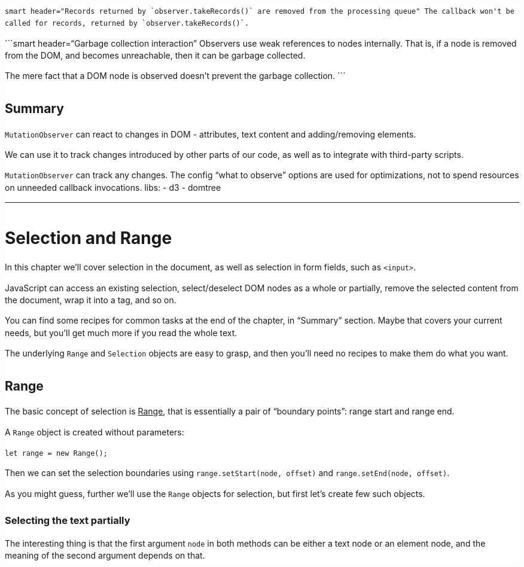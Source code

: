 `` smart header="Records returned by `observer.takeRecords()` are removed from the processing queue" The callback won't be called for records, returned by `observer.takeRecords()`. ``

\`\`\`smart header=“Garbage collection interaction” Observers use weak references to nodes internally. That is, if a node is removed from the DOM, and becomes unreachable, then it can be garbage collected.

The mere fact that a DOM node is observed doesn’t prevent the garbage collection. \`\`\`

Summary
-------

`MutationObserver` can react to changes in DOM - attributes, text content and adding/removing elements.

We can use it to track changes introduced by other parts of our code, as well as to integrate with third-party scripts.

`MutationObserver` can track any changes. The config “what to observe” options are used for optimizations, not to spend resources on unneeded callback invocations. libs: - d3 - domtree

------------------------------------------------------------------------

Selection and Range
===================

In this chapter we’ll cover selection in the document, as well as selection in form fields, such as `<input>`.

JavaScript can access an existing selection, select/deselect DOM nodes as a whole or partially, remove the selected content from the document, wrap it into a tag, and so on.

You can find some recipes for common tasks at the end of the chapter, in “Summary” section. Maybe that covers your current needs, but you’ll get much more if you read the whole text.

The underlying `Range` and `Selection` objects are easy to grasp, and then you’ll need no recipes to make them do what you want.

Range
-----

The basic concept of selection is [Range](https://dom.spec.whatwg.org/#ranges), that is essentially a pair of “boundary points”: range start and range end.

A `Range` object is created without parameters:

    let range = new Range();

Then we can set the selection boundaries using `range.setStart(node, offset)` and `range.setEnd(node, offset)`.

As you might guess, further we’ll use the `Range` objects for selection, but first let’s create few such objects.

### Selecting the text partially

The interesting thing is that the first argument `node` in both methods can be either a text node or an element node, and the meaning of the second argument depends on that.
